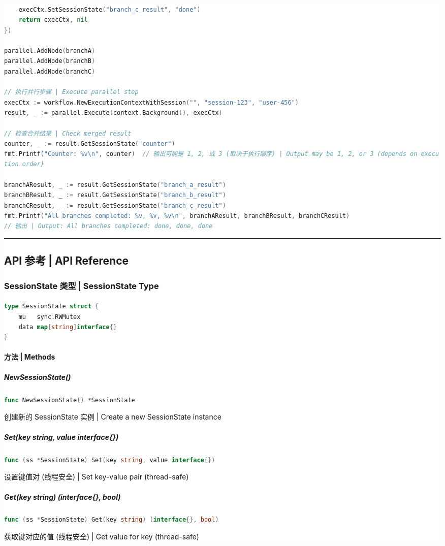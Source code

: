 ```go
    execCtx.SetSessionState("branch_c_result", "done")
    return execCtx, nil
})

parallel.AddNode(branchA)
parallel.AddNode(branchB)
parallel.AddNode(branchC)

// 执行并行步骤 | Execute parallel step
execCtx := workflow.NewExecutionContextWithSession("", "session-123", "user-456")
result, _ := parallel.Execute(context.Background(), execCtx)

// 检查合并结果 | Check merged result
counter, _ := result.GetSessionState("counter")
fmt.Printf("Counter: %v\n", counter)  // 输出可能是 1, 2, 或 3 (取决于执行顺序) | Output may be 1, 2, or 3 (depends on execution order)

branchAResult, _ := result.GetSessionState("branch_a_result")
branchBResult, _ := result.GetSessionState("branch_b_result")
branchCResult, _ := result.GetSessionState("branch_c_result")
fmt.Printf("All branches completed: %v, %v, %v\n", branchAResult, branchBResult, branchCResult)
// 输出 | Output: All branches completed: done, done, done
```

---

## API 参考 | API Reference

### SessionState 类型 | SessionState Type

```go
type SessionState struct {
    mu   sync.RWMutex
    data map[string]interface{}
}
```

#### 方法 | Methods

##### NewSessionState()
```go
func NewSessionState() *SessionState
```
创建新的 SessionState 实例 | Create a new SessionState instance

##### Set(key string, value interface{})
```go
func (ss *SessionState) Set(key string, value interface{})
```
设置键值对 (线程安全) | Set key-value pair (thread-safe)

##### Get(key string) (interface{}, bool)
```go
func (ss *SessionState) Get(key string) (interface{}, bool)
```
获取键对应的值 (线程安全) | Get value for key (thread-safe)
